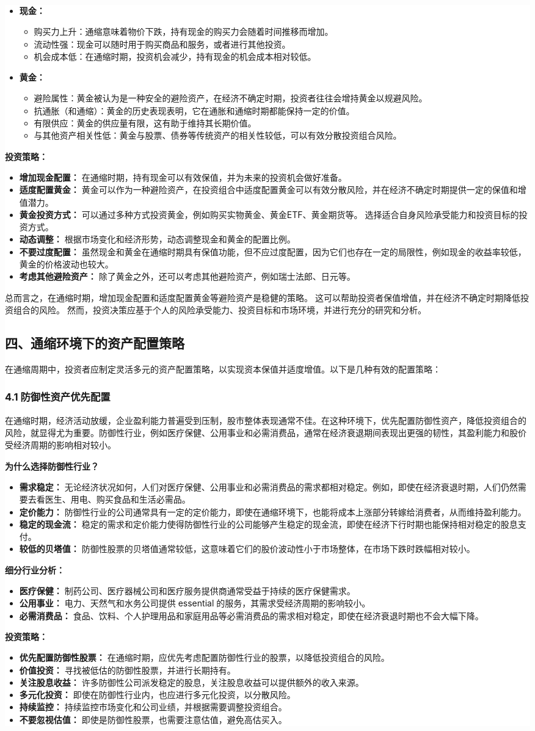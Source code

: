 * **现金：**
    * 购买力上升：通缩意味着物价下跌，持有现金的购买力会随着时间推移而增加。
    * 流动性强：现金可以随时用于购买商品和服务，或者进行其他投资。
    * 机会成本低：在通缩时期，投资机会减少，持有现金的机会成本相对较低。

* **黄金：**
    * 避险属性：黄金被认为是一种安全的避险资产，在经济不确定时期，投资者往往会增持黄金以规避风险。
    * 抗通胀（和通缩）：黄金的历史表现表明，它在通胀和通缩时期都能保持一定的价值。
    * 有限供应：黄金的供应量有限，这有助于维持其长期价值。
    * 与其他资产相关性低：黄金与股票、债券等传统资产的相关性较低，可以有效分散投资组合风险。


**投资策略：**

* **增加现金配置：**  在通缩时期，持有现金可以有效保值，并为未来的投资机会做好准备。
* **适度配置黄金：**  黄金可以作为一种避险资产，在投资组合中适度配置黄金可以有效分散风险，并在经济不确定时期提供一定的保值和增值潜力。
* **黄金投资方式：**  可以通过多种方式投资黄金，例如购买实物黄金、黄金ETF、黄金期货等。  选择适合自身风险承受能力和投资目标的投资方式。
* **动态调整：**  根据市场变化和经济形势，动态调整现金和黄金的配置比例。
* **不要过度配置：**  虽然现金和黄金在通缩时期具有保值功能，但不应过度配置，因为它们也存在一定的局限性，例如现金的收益率较低，黄金的价格波动也较大。
* **考虑其他避险资产：**  除了黄金之外，还可以考虑其他避险资产，例如瑞士法郎、日元等。


总而言之，在通缩时期，增加现金配置和适度配置黄金等避险资产是稳健的策略。  这可以帮助投资者保值增值，并在经济不确定时期降低投资组合的风险。  然而，投资决策应基于个人的风险承受能力、投资目标和市场环境，并进行充分的研究和分析。




## **四、通缩环境下的资产配置策略**

在通缩周期中，投资者应制定灵活多元的资产配置策略，以实现资本保值并适度增值。以下是几种有效的配置策略：

### 4.1 **防御性资产优先配置**

在通缩时期，经济活动放缓，企业盈利能力普遍受到压制，股市整体表现通常不佳。在这种环境下，优先配置防御性资产，降低投资组合的风险，就显得尤为重要。防御性行业，例如医疗保健、公用事业和必需消费品，通常在经济衰退期间表现出更强的韧性，其盈利能力和股价受经济周期的影响相对较小。

**为什么选择防御性行业？**

* **需求稳定：** 无论经济状况如何，人们对医疗保健、公用事业和必需消费品的需求都相对稳定。例如，即使在经济衰退时期，人们仍然需要去看医生、用电、购买食品和生活必需品。
* **定价能力：**  防御性行业的公司通常具有一定的定价能力，即使在通缩环境下，也能将成本上涨部分转嫁给消费者，从而维持盈利能力。
* **稳定的现金流：**  稳定的需求和定价能力使得防御性行业的公司能够产生稳定的现金流，即使在经济下行时期也能保持相对稳定的股息支付。
* **较低的贝塔值：** 防御性股票的贝塔值通常较低，这意味着它们的股价波动性小于市场整体，在市场下跌时跌幅相对较小。

**细分行业分析：**

* **医疗保健：**  制药公司、医疗器械公司和医疗服务提供商通常受益于持续的医疗保健需求。
* **公用事业：**  电力、天然气和水务公司提供 essential 的服务，其需求受经济周期的影响较小。
* **必需消费品：**  食品、饮料、个人护理用品和家庭用品等必需消费品的需求相对稳定，即使在经济衰退时期也不会大幅下降。


**投资策略：**

* **优先配置防御性股票：**  在通缩时期，应优先考虑配置防御性行业的股票，以降低投资组合的风险。
* **价值投资：**  寻找被低估的防御性股票，并进行长期持有。
* **关注股息收益：**  许多防御性公司派发稳定的股息，关注股息收益可以提供额外的收入来源。
* **多元化投资：**  即使在防御性行业内，也应进行多元化投资，以分散风险。
* **持续监控：**  持续监控市场变化和公司业绩，并根据需要调整投资组合。
* **不要忽视估值：**  即使是防御性股票，也需要注意估值，避免高估买入。
